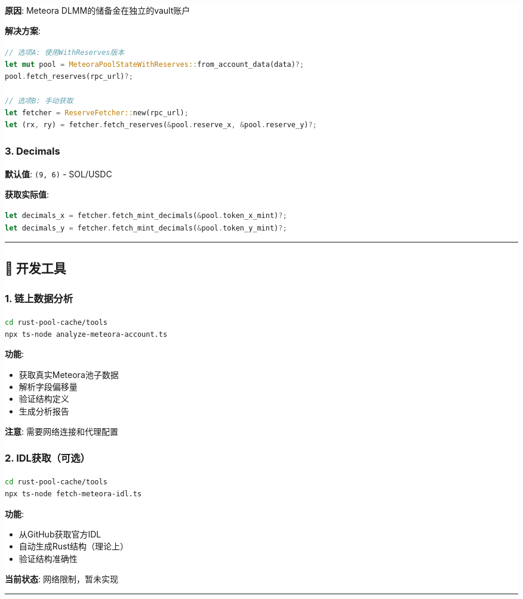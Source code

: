 **原因**: Meteora DLMM的储备金在独立的vault账户

**解决方案**:
```rust
// 选项A: 使用WithReserves版本
let mut pool = MeteoraPoolStateWithReserves::from_account_data(data)?;
pool.fetch_reserves(rpc_url)?;

// 选项B: 手动获取
let fetcher = ReserveFetcher::new(rpc_url);
let (rx, ry) = fetcher.fetch_reserves(&pool.reserve_x, &pool.reserve_y)?;
```

### 3. Decimals

**默认值**: `(9, 6)` - SOL/USDC

**获取实际值**:
```rust
let decimals_x = fetcher.fetch_mint_decimals(&pool.token_x_mint)?;
let decimals_y = fetcher.fetch_mint_decimals(&pool.token_y_mint)?;
```

---

## 📝 开发工具

### 1. 链上数据分析

```bash
cd rust-pool-cache/tools
npx ts-node analyze-meteora-account.ts
```

**功能**:
- 获取真实Meteora池子数据
- 解析字段偏移量
- 验证结构定义
- 生成分析报告

**注意**: 需要网络连接和代理配置

### 2. IDL获取（可选）

```bash
cd rust-pool-cache/tools
npx ts-node fetch-meteora-idl.ts
```

**功能**:
- 从GitHub获取官方IDL
- 自动生成Rust结构（理论上）
- 验证结构准确性

**当前状态**: 网络限制，暂未实现

---
